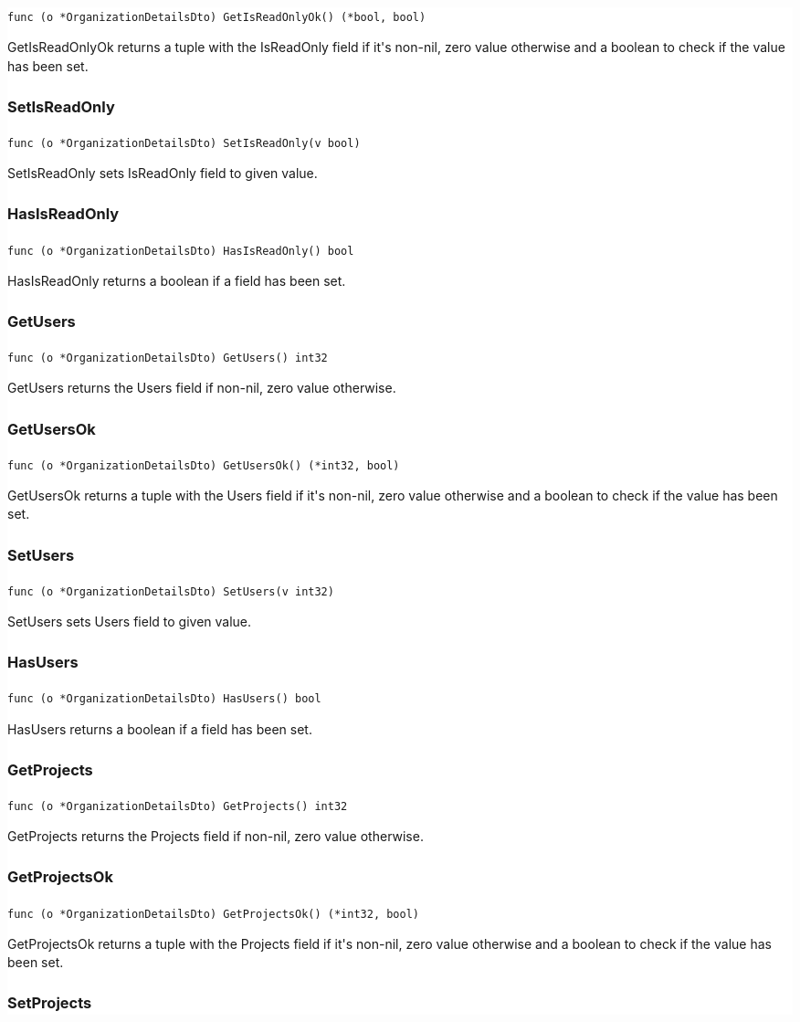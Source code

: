 `func (o *OrganizationDetailsDto) GetIsReadOnlyOk() (*bool, bool)`

GetIsReadOnlyOk returns a tuple with the IsReadOnly field if it's non-nil, zero value otherwise
and a boolean to check if the value has been set.

### SetIsReadOnly

`func (o *OrganizationDetailsDto) SetIsReadOnly(v bool)`

SetIsReadOnly sets IsReadOnly field to given value.

### HasIsReadOnly

`func (o *OrganizationDetailsDto) HasIsReadOnly() bool`

HasIsReadOnly returns a boolean if a field has been set.

### GetUsers

`func (o *OrganizationDetailsDto) GetUsers() int32`

GetUsers returns the Users field if non-nil, zero value otherwise.

### GetUsersOk

`func (o *OrganizationDetailsDto) GetUsersOk() (*int32, bool)`

GetUsersOk returns a tuple with the Users field if it's non-nil, zero value otherwise
and a boolean to check if the value has been set.

### SetUsers

`func (o *OrganizationDetailsDto) SetUsers(v int32)`

SetUsers sets Users field to given value.

### HasUsers

`func (o *OrganizationDetailsDto) HasUsers() bool`

HasUsers returns a boolean if a field has been set.

### GetProjects

`func (o *OrganizationDetailsDto) GetProjects() int32`

GetProjects returns the Projects field if non-nil, zero value otherwise.

### GetProjectsOk

`func (o *OrganizationDetailsDto) GetProjectsOk() (*int32, bool)`

GetProjectsOk returns a tuple with the Projects field if it's non-nil, zero value otherwise
and a boolean to check if the value has been set.

### SetProjects
